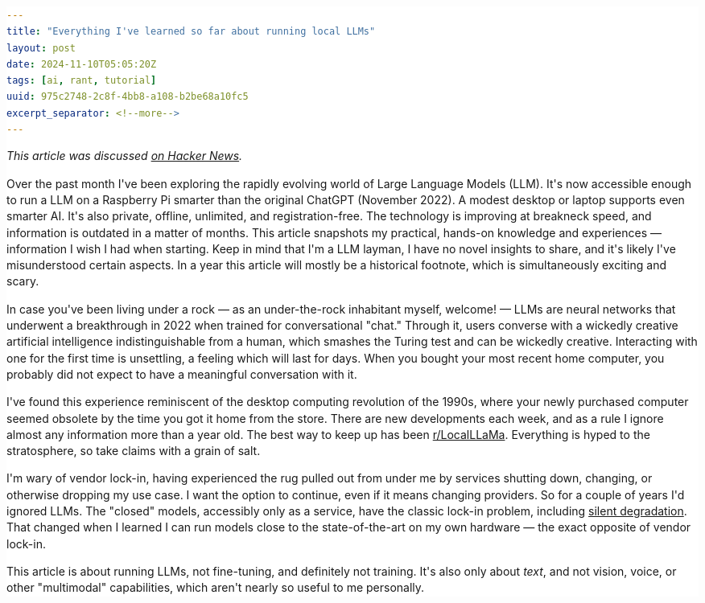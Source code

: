 ```yaml
---
title: "Everything I've learned so far about running local LLMs"
layout: post
date: 2024-11-10T05:05:20Z
tags: [ai, rant, tutorial]
uuid: 975c2748-2c8f-4bb8-a108-b2be68a10fc5
excerpt_separator: <!--more-->
---
```


*This article was discussed [on Hacker News][hn].*

Over the past month I've been exploring the rapidly evolving world of
Large Language Models (LLM). It's now accessible enough to run a LLM on a
Raspberry Pi smarter than the original ChatGPT (November 2022). A modest
desktop or laptop supports even smarter AI. It's also private, offline,
unlimited, and registration-free. The technology is improving at breakneck
speed, and information is outdated in a matter of months. This article
snapshots my practical, hands-on knowledge and experiences — information I
wish I had when starting. Keep in mind that I'm a LLM layman, I have no
novel insights to share, and it's likely I've misunderstood certain
aspects. In a year this article will mostly be a historical footnote,
which is simultaneously exciting and scary.



In case you've been living under a rock — as an under-the-rock inhabitant
myself, welcome! — LLMs are neural networks that underwent a breakthrough
in 2022 when trained for conversational "chat." Through it, users converse
with a wickedly creative artificial intelligence indistinguishable from a
human, which smashes the Turing test and can be wickedly creative.
Interacting with one for the first time is unsettling, a feeling which
will last for days. When you bought your most recent home computer, you
probably did not expect to have a meaningful conversation with it.

I've found this experience reminiscent of the desktop computing revolution
of the 1990s, where your newly purchased computer seemed obsolete by the
time you got it home from the store. There are new developments each week,
and as a rule I ignore almost any information more than a year old. The
best way to keep up has been [r/LocalLLaMa][r]. Everything is hyped to the
stratosphere, so take claims with a grain of salt.

I'm wary of vendor lock-in, having experienced the rug pulled out from
under me by services shutting down, changing, or otherwise dropping my use
case. I want the option to continue, even if it means changing providers.
So for a couple of years I'd ignored LLMs. The "closed" models, accessibly
only as a service, have the classic lock-in problem, including [silent
degradation][change]. That changed when I learned I can run models close
to the state-of-the-art on my own hardware — the exact opposite of vendor
lock-in.

This article is about running LLMs, not fine-tuning, and definitely not
training. It's also only about *text*, and not vision, voice, or other
"multimodal" capabilities, which aren't nearly so useful to me personally.


[abliterated]: https://huggingface.co/blog/mlabonne/abliteration
[api]: https://github.com/ggerganov/llama.cpp/blob/ec450d3b/examples/server/README.md#api-endpoints
[aspire]: /blog/2016/09/02/
[bfloat16]: https://en.wikipedia.org/wiki/Bfloat16_floating-point_format
[change]: https://arxiv.org/pdf/2307.09009
[doc]: https://github.com/ggerganov/llama.cpp/blob/ec450d3b/docs/build.md
[ds]: https://www.deepseek.com/
[falstaff]: /blog/2023/06/22/#76-henry-iv
[fim]: https://arxiv.org/abs/2207.14255
[gguf]: https://github.com/ggerganov/ggml/blob/8a3d7994/docs/gguf.md
[hf]: https://huggingface.co/
[hn]: https://news.ycombinator.com/item?id=42100560
[illume]: https://github.com/skeeto/illume
[llama.cpp]: https://github.com/ggerganov/llama.cpp
[llama]: https://huggingface.co/bartowski/Meta-Llama-3.1-8B-Instruct-GGUF
[mistral]: https://mistral.ai/
[mmap]: https://justine.lol/mmap/
[moe]: https://mistral.ai/news/mixtral-of-experts/
[poor]: https://huggingface.co/spaces/k-mktr/gpu-poor-llm-arena
[r]: https://old.reddit.com/r/LocalLLaMA
[rag]: https://en.wikipedia.org/wiki/Retrieval-augmented_generation
[ruler]: https://github.com/NVIDIA/RULER
[sdl2]: /blog/2023/01/08/
[smol]: https://huggingface.co/HuggingFaceTB/SmolLM2-360M-Instruct
[style]: /blog/2023/10/08/
[tr]: https://github.com/skeeto/scratch/blob/master/userscript/reddit-llm-translate.user.js
[unified]: https://github.com/ggerganov/ggml/issues/220
[use]: https://ai.meta.com/llama/use-policy/